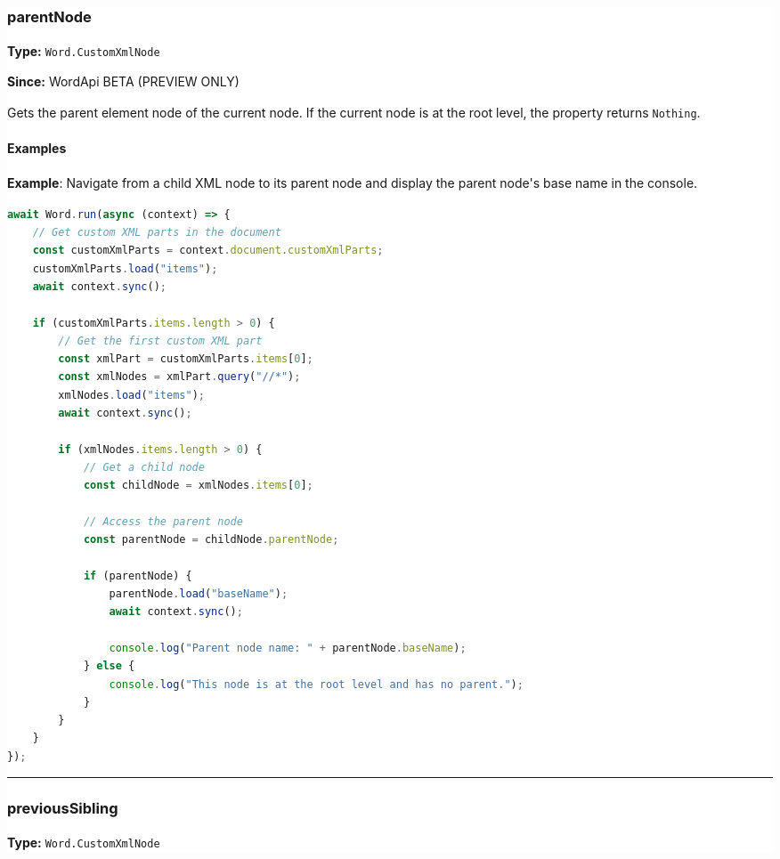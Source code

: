 ### parentNode

**Type:** `Word.CustomXmlNode`

**Since:** WordApi BETA (PREVIEW ONLY)

Gets the parent element node of the current node. If the current node is at the root level, the property returns `Nothing`.

#### Examples

**Example**: Navigate from a child XML node to its parent node and display the parent node's base name in the console.

```typescript
await Word.run(async (context) => {
    // Get custom XML parts in the document
    const customXmlParts = context.document.customXmlParts;
    customXmlParts.load("items");
    await context.sync();

    if (customXmlParts.items.length > 0) {
        // Get the first custom XML part
        const xmlPart = customXmlParts.items[0];
        const xmlNodes = xmlPart.query("//*");
        xmlNodes.load("items");
        await context.sync();

        if (xmlNodes.items.length > 0) {
            // Get a child node
            const childNode = xmlNodes.items[0];
            
            // Access the parent node
            const parentNode = childNode.parentNode;
            
            if (parentNode) {
                parentNode.load("baseName");
                await context.sync();
                
                console.log("Parent node name: " + parentNode.baseName);
            } else {
                console.log("This node is at the root level and has no parent.");
            }
        }
    }
});
```

---

### previousSibling

**Type:** `Word.CustomXmlNode`
